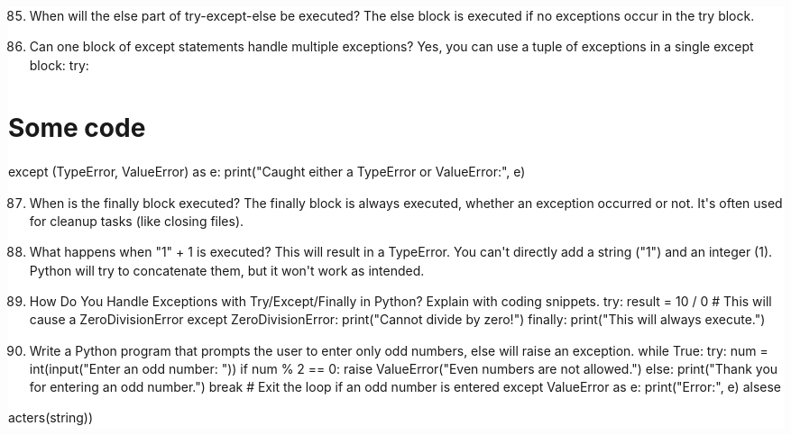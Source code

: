 85) When will the else part of try-except-else be executed?
The else block is executed if no exceptions occur in the try block.



86) Can one block of except statements handle multiple exceptions?
Yes, you can use a tuple of exceptions in a single except block:
try:
# Some code
except (TypeError, ValueError) as e:
print("Caught either a TypeError or ValueError:", e)



87) When is the finally block executed?
The finally block is always executed, whether an exception occurred or not. It's often used for
cleanup tasks (like closing files).



88) What happens when "1" + 1 is executed?
This will result in a TypeError. You can't directly add a string ("1") and an integer (1). Python will
try to concatenate them, but it won't work as intended.



89) How Do You Handle Exceptions with Try/Except/Finally in Python? Explain with
coding snippets.
try:
result = 10 / 0 # This will cause a ZeroDivisionError
except ZeroDivisionError:
print("Cannot divide by zero!")
finally:
print("This will always execute.")




90) Write a Python program that prompts the user to enter only odd numbers, else will
raise an exception.
while True:
try:
num = int(input("Enter an odd number: "))
if num % 2 == 0:
raise ValueError("Even numbers are not allowed.")
else:
print("Thank you for entering an odd number.")
break # Exit the loop if an odd number is entered
except ValueError as e:
print("Error:", e)
alsese










acters(string))











       



    
